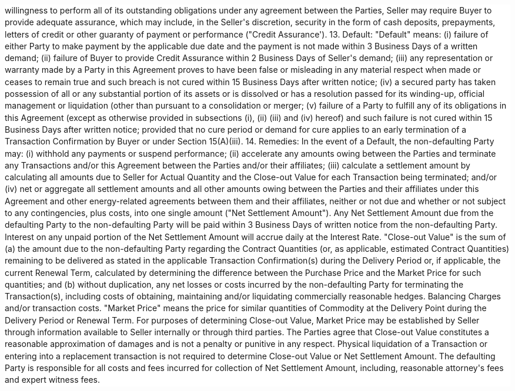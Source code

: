willingness to perform all of its outstanding obligations under any agreement between the Parties, Seller may require Buyer to provide adequate assurance, which may include, in the Seller's discretion, security in the form of cash deposits, prepayments, letters of credit or other guaranty of payment or performance ("Credit Assurance').
13. Default: "Default" means: (i) failure of either Party to make payment by the applicable due date and the payment is not made within 3 Business Days of a written demand; (ii) failure of Buyer to provide Credit Assurance within 2 Business Days of Seller's demand; (iii) any representation or warranty made by a Party in this Agreement proves to have been false or misleading in any material respect when made or ceases to remain true and such breach is not cured within 15 Business Days after written notice; (iv) a secured party has taken possession of all or any substantial portion of its assets or is dissolved or has a resolution passed for its winding-up, official management or liquidation (other than pursuant to a consolidation or merger; (v) failure of a Party to fulfill any of its obligations in this Agreement (except as otherwise provided in subsections (i), (ii) (iii) and (iv) hereof) and such failure is not cured within 15 Business Days after written notice; provided that no cure period or demand for cure applies to an early termination of a Transaction Confirmation by Buyer or under Section 15(A)(iii).
14. Remedies: In the event of a Default, the non-defaulting Party may: (i) withhold any payments or suspend performance; (ii) accelerate any amounts owing between the Parties and terminate any Transactions and/or this Agreement between the Parties and/or their affiliates; (iii) calculate a settlement amount by calculating all amounts due to Seller for Actual Quantity and the Close-out Value for each Transaction being terminated; and/or (iv) net or aggregate all settlement amounts and all other amounts owing between the Parties and their affiliates under this Agreement and other energy-related agreements between them and their affiliates, neither or not due and whether or not subject to any contingencies, plus costs, into one single amount ("Net Settlement Amount"). Any Net Settlement Amount due from the defaulting Party to the non-defaulting Party will be paid within 3 Business Days of written notice from the non-defaulting Party. Interest on any unpaid portion of the Net Settlement Amount will accrue daily at the Interest Rate. "Close-out Value" is the sum of (a) the amount due to the non-defaulting Party regarding the Contract Quantities (or, as applicable, estimated Contract Quantities) remaining to be delivered as stated in the applicable Transaction Confirmation(s) during the Delivery Period or, if applicable, the current Renewal Term, calculated by determining the difference between the Purchase Price and the Market Price for such quantities; and (b) without duplication, any net losses or costs incurred by the non-defaulting Party for terminating the Transaction(s), including costs of obtaining, maintaining and/or liquidating commercially reasonable hedges. Balancing Charges and/or transaction costs. "Market Price" means the price for similar quantities of Commodity at the Delivery Point during the Delivery Period or Renewal Term. For purposes of determining Close-out Value, Market Price may be established by Seller through information available to Seller internally or through third parties. The Parties agree that Close-out Value constitutes a reasonable approximation of damages and is not a penalty or punitive in any respect. Physical liquidation of a Transaction or entering into a replacement transaction is not required to determine Close-out Value or Net Settlement Amount. The defaulting Party is responsible for all costs and fees incurred for collection of Net Settlement Amount, including, reasonable attorney's fees and expert witness fees.